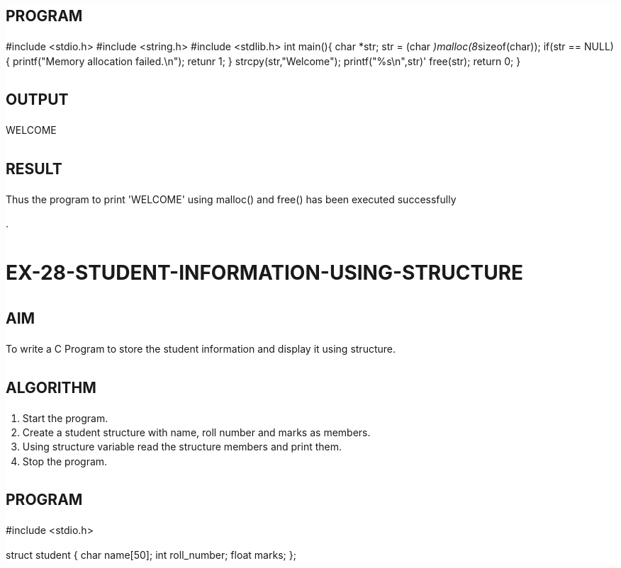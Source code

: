 ## PROGRAM
#include <stdio.h>
#include <string.h>
#include <stdlib.h>
int main(){
     char *str;
	 str = (char *)malloc(8*sizeof(char));
	 if(str == NULL){
	     printf("Memory allocation failed.\n");
		 retunr 1;
	}
	strcpy(str,"Welcome");
	printf("%s\n",str)'
	free(str);
	return 0;
}
## OUTPUT
WELCOME


## RESULT
Thus the program to print 'WELCOME' using malloc() and free() has been executed successfully
 
.



# EX-28-STUDENT-INFORMATION-USING-STRUCTURE

## AIM

To write a C Program to store the student information and display it using structure.

## ALGORITHM

1.	Start the program.
2.	Create a student structure with name, roll number and marks as members.
3.	Using structure variable read the structure members and print them.
4.	Stop the program.

## PROGRAM
#include <stdio.h>

struct student {
    char name[50];
    int roll_number;
    float marks;
};
